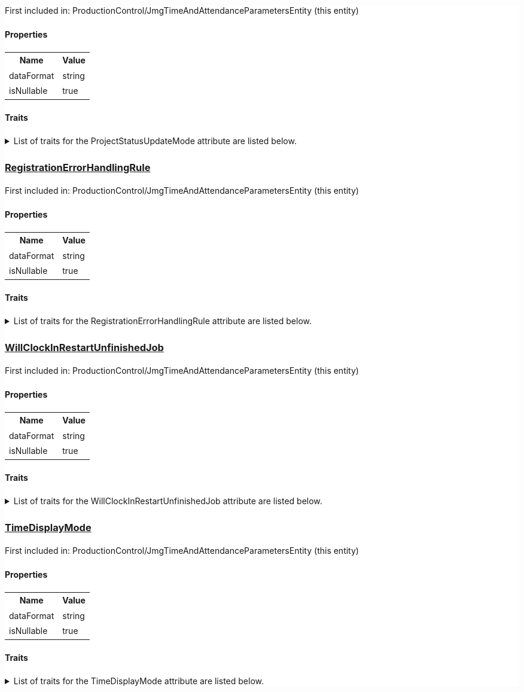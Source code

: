 First included in: ProductionControl/JmgTimeAndAttendanceParametersEntity (this entity)  

#### Properties

<table><tr><th>Name</th><th>Value</th></tr><tr><td>dataFormat</td><td>string</td></tr><tr><td>isNullable</td><td>true</td></tr></table>

#### Traits

<details><summary>List of traits for the ProjectStatusUpdateMode attribute are listed below.</summary></details>

### <a href=#RegistrationErrorHandlingRule name="RegistrationErrorHandlingRule">RegistrationErrorHandlingRule</a>

First included in: ProductionControl/JmgTimeAndAttendanceParametersEntity (this entity)  

#### Properties

<table><tr><th>Name</th><th>Value</th></tr><tr><td>dataFormat</td><td>string</td></tr><tr><td>isNullable</td><td>true</td></tr></table>

#### Traits

<details><summary>List of traits for the RegistrationErrorHandlingRule attribute are listed below.</summary></details>

### <a href=#WillClockInRestartUnfinishedJob name="WillClockInRestartUnfinishedJob">WillClockInRestartUnfinishedJob</a>

First included in: ProductionControl/JmgTimeAndAttendanceParametersEntity (this entity)  

#### Properties

<table><tr><th>Name</th><th>Value</th></tr><tr><td>dataFormat</td><td>string</td></tr><tr><td>isNullable</td><td>true</td></tr></table>

#### Traits

<details><summary>List of traits for the WillClockInRestartUnfinishedJob attribute are listed below.</summary></details>

### <a href=#TimeDisplayMode name="TimeDisplayMode">TimeDisplayMode</a>

First included in: ProductionControl/JmgTimeAndAttendanceParametersEntity (this entity)  

#### Properties

<table><tr><th>Name</th><th>Value</th></tr><tr><td>dataFormat</td><td>string</td></tr><tr><td>isNullable</td><td>true</td></tr></table>

#### Traits

<details><summary>List of traits for the TimeDisplayMode attribute are listed below.</summary></details>
